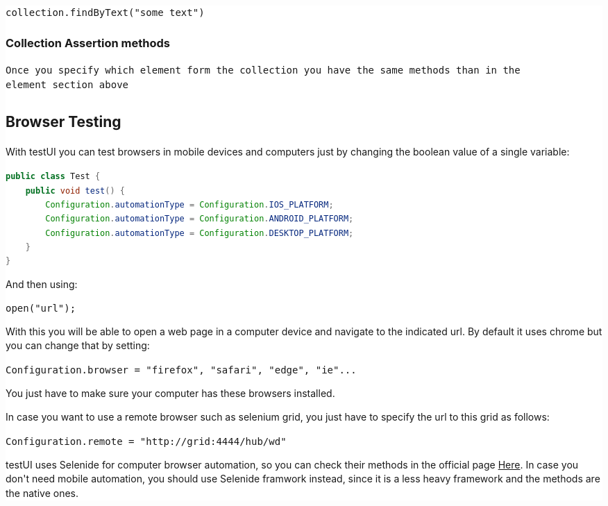 <pre>
collection.findByText("some text")
</pre>

### Collection Assertion methods



<pre>
Once you specify which element form the collection you have the same methods than in the
element section above
</pre>

## Browser Testing

With testUI you can test browsers in mobile devices and computers just by changing the boolean value
of a single variable:

```java
public class Test {
    public void test() {
        Configuration.automationType = Configuration.IOS_PLATFORM;
        Configuration.automationType = Configuration.ANDROID_PLATFORM;
        Configuration.automationType = Configuration.DESKTOP_PLATFORM;
    }
}
```

And then using:

<pre>
open("url");
</pre>

With this you will be able to open a web page in a computer device and navigate to the indicated
url. By default it uses chrome but you can change that by setting:

<pre>
Configuration.browser = "firefox", "safari", "edge", "ie"...
</pre>

You just have to make sure your computer has these browsers installed.

In case you want to use a remote browser such as selenium grid, you just have to specify the url to
this grid as follows:

<pre>
Configuration.remote = "http://grid:4444/hub/wd"
</pre>

testUI uses Selenide for computer browser automation, so you can check their methods in the official
page
[Here](https://selenide.org/). In case you don't need mobile automation, you should use Selenide
framwork instead, since
it is a less heavy framework and the methods are the native ones.
